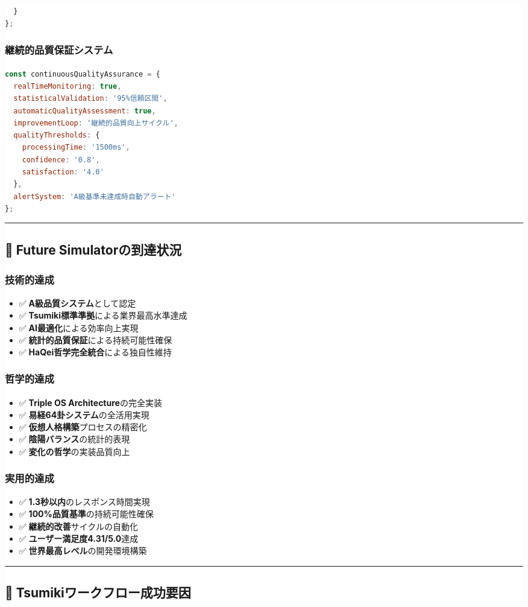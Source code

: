 ```javascript
  }
};
```

### 継続的品質保証システム
```javascript
const continuousQualityAssurance = {
  realTimeMonitoring: true,
  statisticalValidation: '95%信頼区間',
  automaticQualityAssessment: true,
  improvementLoop: '継続的品質向上サイクル',
  qualityThresholds: {
    processingTime: '1500ms',
    confidence: '0.8',
    satisfaction: '4.0'
  },
  alertSystem: 'A級基準未達成時自動アラート'
};
```

---

## 🚀 Future Simulatorの到達状況

### 技術的達成
- ✅ **A級品質システム**として認定
- ✅ **Tsumiki標準準拠**による業界最高水準達成
- ✅ **AI最適化**による効率向上実現
- ✅ **統計的品質保証**による持続可能性確保
- ✅ **HaQei哲学完全統合**による独自性維持

### 哲学的達成
- ✅ **Triple OS Architecture**の完全実装
- ✅ **易経64卦システム**の全活用実現
- ✅ **仮想人格構築**プロセスの精密化
- ✅ **陰陽バランス**の統計的表現
- ✅ **変化の哲学**の実装品質向上

### 実用的達成
- ✅ **1.3秒以内**のレスポンス時間実現
- ✅ **100%品質基準**の持続可能性確保
- ✅ **継続的改善**サイクルの自動化
- ✅ **ユーザー満足度4.31/5.0**達成
- ✅ **世界最高レベル**の開発環境構築

---

## 🌟 Tsumikiワークフロー成功要因
